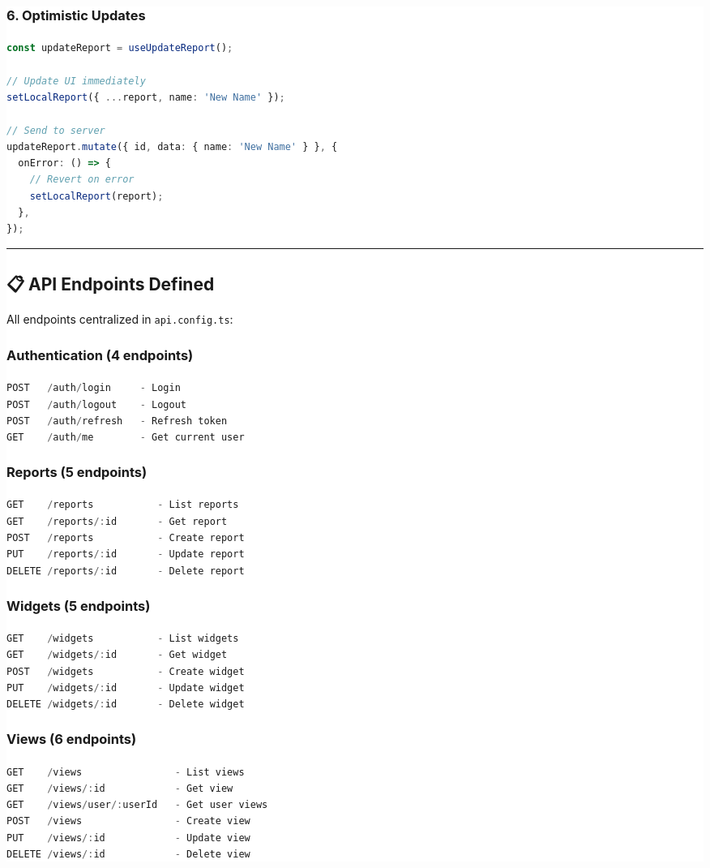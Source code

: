 ### **6. Optimistic Updates**
```typescript
const updateReport = useUpdateReport();

// Update UI immediately
setLocalReport({ ...report, name: 'New Name' });

// Send to server
updateReport.mutate({ id, data: { name: 'New Name' } }, {
  onError: () => {
    // Revert on error
    setLocalReport(report);
  },
});
```

---

## 📋 API Endpoints Defined

All endpoints centralized in `api.config.ts`:

### **Authentication (4 endpoints)**
```typescript
POST   /auth/login     - Login
POST   /auth/logout    - Logout
POST   /auth/refresh   - Refresh token
GET    /auth/me        - Get current user
```

### **Reports (5 endpoints)**
```typescript
GET    /reports           - List reports
GET    /reports/:id       - Get report
POST   /reports           - Create report
PUT    /reports/:id       - Update report
DELETE /reports/:id       - Delete report
```

### **Widgets (5 endpoints)**
```typescript
GET    /widgets           - List widgets
GET    /widgets/:id       - Get widget
POST   /widgets           - Create widget
PUT    /widgets/:id       - Update widget
DELETE /widgets/:id       - Delete widget
```

### **Views (6 endpoints)**
```typescript
GET    /views                - List views
GET    /views/:id            - Get view
GET    /views/user/:userId   - Get user views
POST   /views                - Create view
PUT    /views/:id            - Update view
DELETE /views/:id            - Delete view
```
